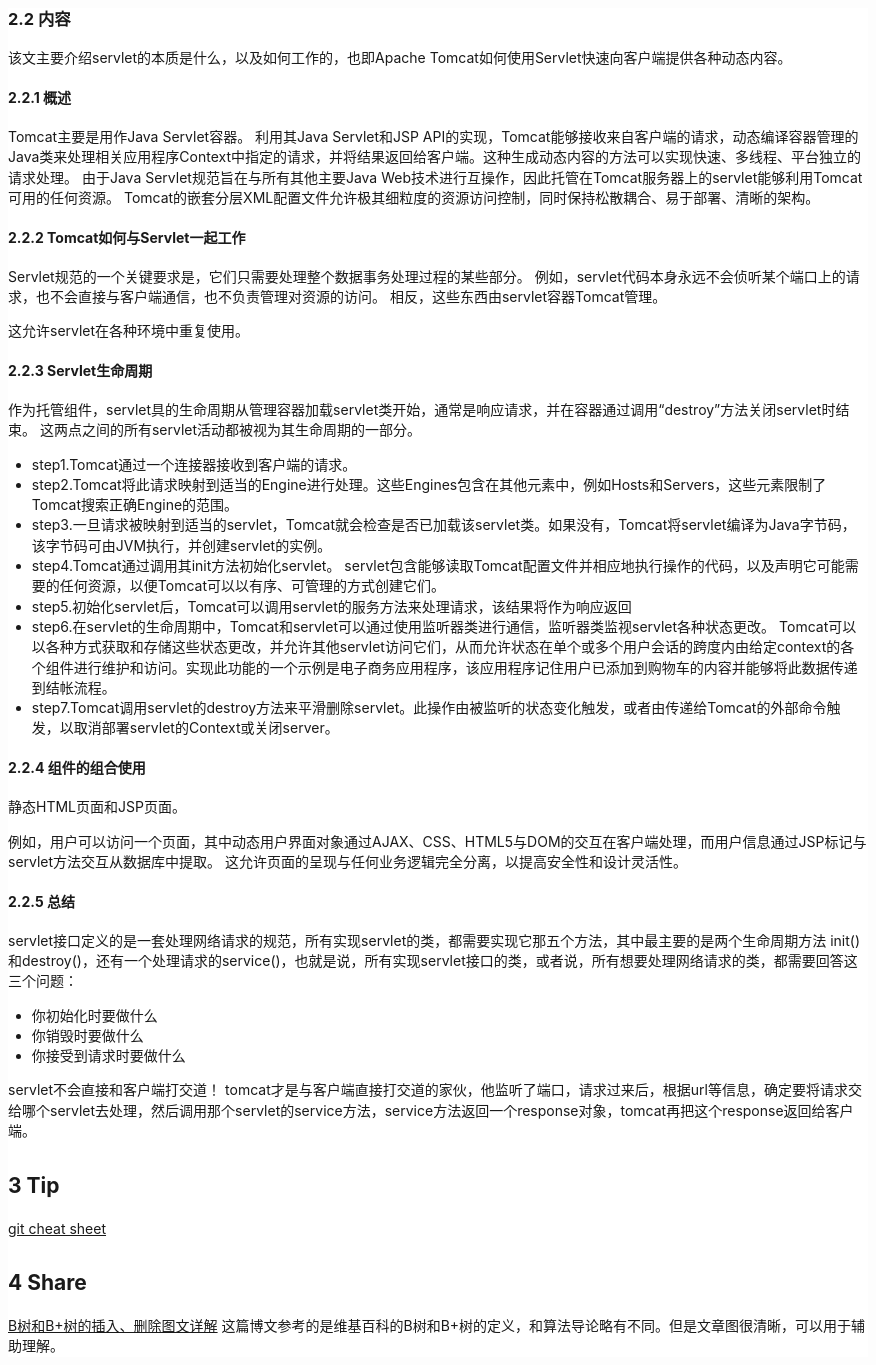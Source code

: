 ### 2.2 内容
该文主要介绍servlet的本质是什么，以及如何工作的，也即Apache Tomcat如何使用Servlet快速向客户端提供各种动态内容。

#### 2.2.1 概述
Tomcat主要是用作Java Servlet容器。
利用其Java Servlet和JSP API的实现，Tomcat能够接收来自客户端的请求，动态编译容器管理的Java类来处理相关应用程序Context中指定的请求，并将结果返回给客户端。这种生成动态内容的方法可以实现快速、多线程、平台独立的请求处理。
由于Java Servlet规范旨在与所有其他主要Java Web技术进行互操作，因此托管在Tomcat服务器上的servlet能够利用Tomcat可用的任何资源。 Tomcat的嵌套分层XML配置文件允许极其细粒度的资源访问控制，同时保持松散耦合、易于部署、清晰的架构。

#### 2.2.2  Tomcat如何与Servlet一起工作
Servlet规范的一个关键要求是，它们只需要处理整个数据事务处理过程的某些部分。 例如，servlet代码本身永远不会侦听某个端口上的请求，也不会直接与客户端通信，也不负责管理对资源的访问。 相反，这些东西由servlet容器Tomcat管理。

这允许servlet在各种环境中重复使用。

#### 2.2.3   Servlet生命周期
作为托管组件，servlet具的生命周期从管理容器加载servlet类开始，通常是响应请求，并在容器通过调用“destroy”方法关闭servlet时结束。 这两点之间的所有servlet活动都被视为其生命周期的一部分。

* step1.Tomcat通过一个连接器接收到客户端的请求。
* step2.Tomcat将此请求映射到适当的Engine进行处理。这些Engines包含在其他元素中，例如Hosts和Servers，这些元素限制了Tomcat搜索正确Engine的范围。
* step3.一旦请求被映射到适当的servlet，Tomcat就会检查是否已加载该servlet类。如果没有，Tomcat将servlet编译为Java字节码，该字节码可由JVM执行，并创建servlet的实例。
* step4.Tomcat通过调用其init方法初始化servlet。 servlet包含能够读取Tomcat配置文件并相应地执行操作的代码，以及声明它可能需要的任何资源，以便Tomcat可以以有序、可管理的方式创建它们。
* step5.初始化servlet后，Tomcat可以调用servlet的服务方法来处理请求，该结果将作为响应返回
* step6.在servlet的生命周期中，Tomcat和servlet可以通过使用监听器类进行通信，监听器类监视servlet各种状态更改。 Tomcat可以以各种方式获取和存储这些状态更改，并允许其他servlet访问它们，从而允许状态在单个或多个用户会话的跨度内由给定context的各个组件进行维护和访问。实现此功能的一个示例是电子商务应用程序，该应用程序记住用户已添加到购物车的内容并能够将此数据传递到结帐流程。
* step7.Tomcat调用servlet的destroy方法来平滑删除servlet。此操作由被监听的状态变化触发，或者由传递给Tomcat的外部命令触发，以取消部署servlet的Context或关闭server。

#### 2.2.4  组件的组合使用
静态HTML页面和JSP页面。

例如，用户可以访问一个页面，其中动态用户界面对象通过AJAX、CSS、HTML5与DOM的交互在客户端处理，而用户信息通过JSP标记与servlet方法交互从数据库中提取。 这允许页面的呈现与任何业务逻辑完全分离，以提高安全性和设计灵活性。

#### 2.2.5 总结
servlet接口定义的是一套处理网络请求的规范，所有实现servlet的类，都需要实现它那五个方法，其中最主要的是两个生命周期方法 init()和destroy()，还有一个处理请求的service()，也就是说，所有实现servlet接口的类，或者说，所有想要处理网络请求的类，都需要回答这三个问题：

* 你初始化时要做什么
* 你销毁时要做什么
* 你接受到请求时要做什么

servlet不会直接和客户端打交道！
tomcat才是与客户端直接打交道的家伙，他监听了端口，请求过来后，根据url等信息，确定要将请求交给哪个servlet去处理，然后调用那个servlet的service方法，service方法返回一个response对象，tomcat再把这个response返回给客户端。


## 3 Tip
[git cheat sheet](https://www.jianshu.com/p/88b382c7ae4d)

## 4 Share
 [B树和B+树的插入、删除图文详解](https://www.cnblogs.com/nullzx/p/8729425.html)
这篇博文参考的是维基百科的B树和B+树的定义，和算法导论略有不同。但是文章图很清晰，可以用于辅助理解。